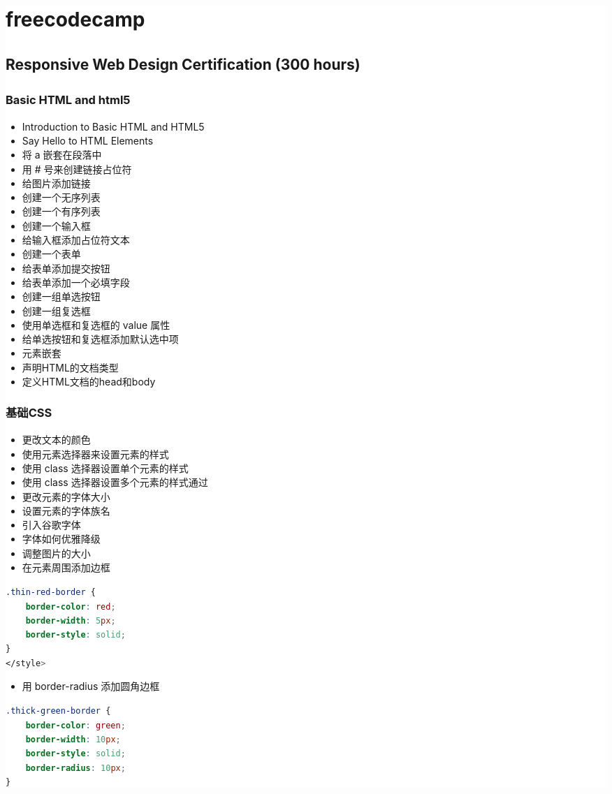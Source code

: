 # freecodecamp

## Responsive Web Design Certification (300 hours)

### Basic HTML and html5

* Introduction to Basic HTML and HTML5
* Say Hello to HTML Elements
* 将 a 嵌套在段落中
* 用 # 号来创建链接占位符
* 给图片添加链接
* 创建一个无序列表
* 创建一个有序列表
* 创建一个输入框
* 给输入框添加占位符文本
* 创建一个表单
* 给表单添加提交按钮
* 给表单添加一个必填字段
* 创建一组单选按钮
* 创建一组复选框
* 使用单选框和复选框的 value 属性
* 给单选按钮和复选框添加默认选中项
* 元素嵌套
* 声明HTML的文档类型
* 定义HTML文档的head和body

### 基础CSS

* 更改文本的颜色
* 使用元素选择器来设置元素的样式
* 使用 class 选择器设置单个元素的样式
* 使用 class 选择器设置多个元素的样式通过
* 更改元素的字体大小
* 设置元素的字体族名
* 引入谷歌字体
* 字体如何优雅降级
* 调整图片的大小
* 在元素周围添加边框

```css
.thin-red-border {
    border-color: red;
    border-width: 5px;
    border-style: solid;
}
</style>
```

* 用 border-radius 添加圆角边框

```css
.thick-green-border {
    border-color: green;
    border-width: 10px;
    border-style: solid;
    border-radius: 10px;
}
```
